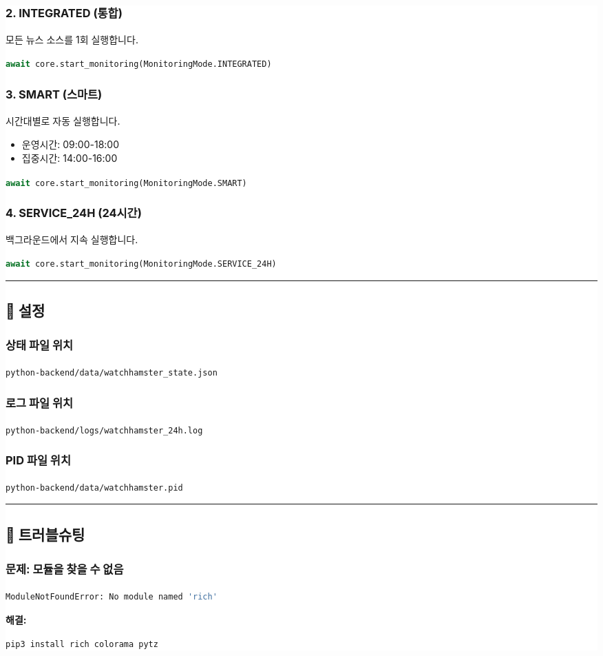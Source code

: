 ### 2. INTEGRATED (통합)
모든 뉴스 소스를 1회 실행합니다.

```python
await core.start_monitoring(MonitoringMode.INTEGRATED)
```

### 3. SMART (스마트)
시간대별로 자동 실행합니다.
- 운영시간: 09:00-18:00
- 집중시간: 14:00-16:00

```python
await core.start_monitoring(MonitoringMode.SMART)
```

### 4. SERVICE_24H (24시간)
백그라운드에서 지속 실행합니다.

```python
await core.start_monitoring(MonitoringMode.SERVICE_24H)
```

---

## 🔧 설정

### 상태 파일 위치
```
python-backend/data/watchhamster_state.json
```

### 로그 파일 위치
```
python-backend/logs/watchhamster_24h.log
```

### PID 파일 위치
```
python-backend/data/watchhamster.pid
```

---

## 🐛 트러블슈팅

### 문제: 모듈을 찾을 수 없음

```bash
ModuleNotFoundError: No module named 'rich'
```

**해결:**
```bash
pip3 install rich colorama pytz
```
